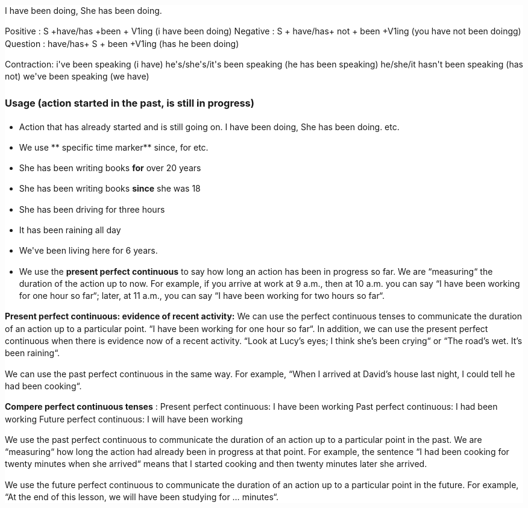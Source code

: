 
I have been doing, She has been doing.  

Positive  :  S +have/has +been + V1ing   (i have been doing)
Negative :  S + have/has+ not + been +V1ing  (you have not  been doingg)
Question :  have/has+ S + been +V1ing  (has he been doing)

Contraction:
i've been speaking  (i have)
he's/she's/it's been speaking (he has  been speaking)
he/she/it hasn't been speaking (has not)
we've been speaking (we have)

### **Usage (action started in the past, is still in progress)**

- Action that has already started and is still going on.
I have been doing, She has been doing.  etc.

- We use ** specific time marker**  since, for etc.
- She has been writing books **for**   over 20 years
- She has been writing books **since**   she was 18
- She has been driving for  three hours
- It has been raining all day
- We've been living here for 6 years.

- We use the **present perfect continuous**  to say how long an action has
been in progress so far. We are “measuring“ the duration of the action up
to now.
For example, if you arrive at work at 9 a.m., then at 10 a.m. you
can say “I have been working for one hour so far“; later, at 11 a.m., you
can say “I have been working for two hours so far“.

 **Present perfect continuous: evidence of recent activity:**
We can use the perfect continuous tenses to communicate the duration of an action up to a particular point.
“I have been working for one hour so far“.
In addition, we can use the present perfect continuous when there is evidence now of a recent activity.
“Look at Lucy’s eyes; I think she’s been crying“ or “The road’s wet. It’s been raining“.

We can use the past perfect continuous in the same way. For example, “When I arrived at David’s house last night, I could tell he had been cooking“.

 **Compere perfect continuous tenses** :
Present perfect continuous: I have been working
Past perfect continuous: I had been working
Future perfect continuous: I will have been working

We use the past perfect continuous to communicate the duration of an
action up to a particular point in the past. We are “measuring“ how long
the action had already been in progress at that point. For example, the
sentence “I had been cooking for twenty minutes when she arrived“
means that I started cooking and then twenty minutes later she arrived.

We use the future perfect continuous to communicate the duration of an
action up to a particular point in the future. For example, “At the end of
this lesson, we will have been studying for … minutes“.
